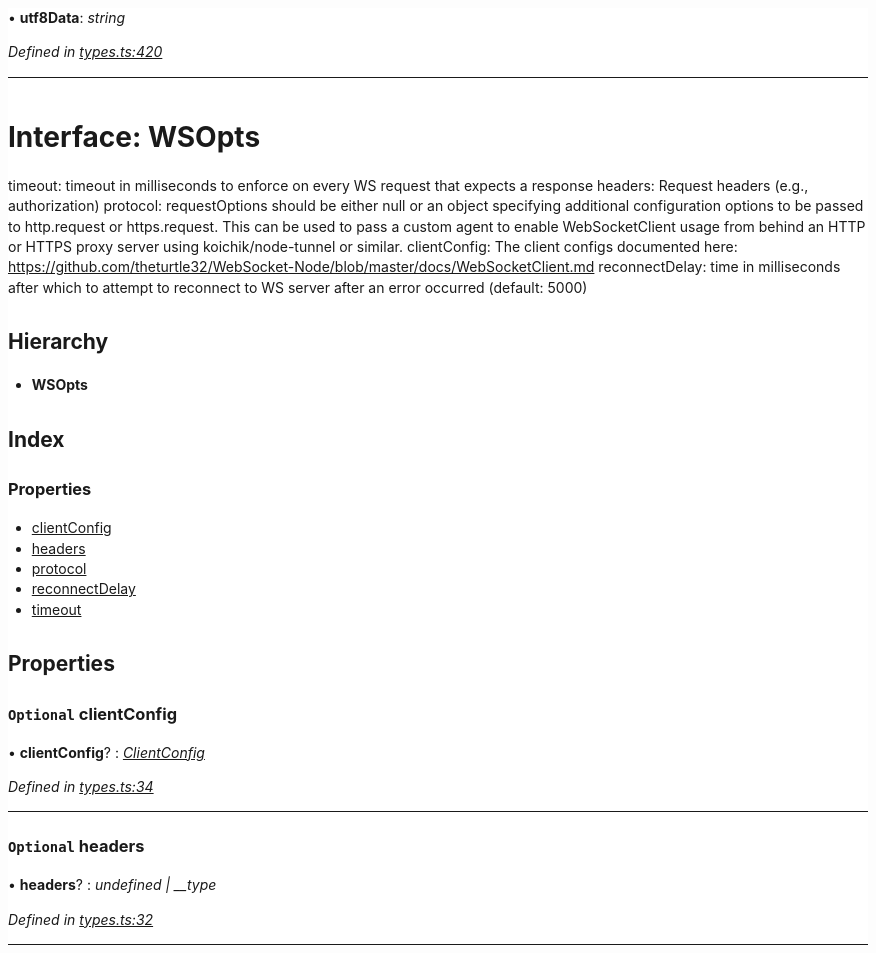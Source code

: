 • **utf8Data**: _string_

_Defined in [types.ts:420](https://github.com/0xProject/0x-mesh/blob/d7f70fc4/packages/rpc-client/src/types.ts#L420)_

<hr />

# Interface: WSOpts

timeout: timeout in milliseconds to enforce on every WS request that expects a response
headers: Request headers (e.g., authorization)
protocol: requestOptions should be either null or an object specifying additional configuration options to be
passed to http.request or https.request. This can be used to pass a custom agent to enable WebSocketClient usage
from behind an HTTP or HTTPS proxy server using koichik/node-tunnel or similar.
clientConfig: The client configs documented here: https://github.com/theturtle32/WebSocket-Node/blob/master/docs/WebSocketClient.md
reconnectDelay: time in milliseconds after which to attempt to reconnect to WS server after an error occurred (default: 5000)

## Hierarchy

-   **WSOpts**

## Index

### Properties

-   [clientConfig](#optional-clientconfig)
-   [headers](#optional-headers)
-   [protocol](#optional-protocol)
-   [reconnectDelay](#optional-reconnectdelay)
-   [timeout](#optional-timeout)

## Properties

### `Optional` clientConfig

• **clientConfig**? : _[ClientConfig](#interface-clientconfig)_

_Defined in [types.ts:34](https://github.com/0xProject/0x-mesh/blob/d7f70fc4/packages/rpc-client/src/types.ts#L34)_

---

### `Optional` headers

• **headers**? : _undefined | \_\_type_

_Defined in [types.ts:32](https://github.com/0xProject/0x-mesh/blob/d7f70fc4/packages/rpc-client/src/types.ts#L32)_

---